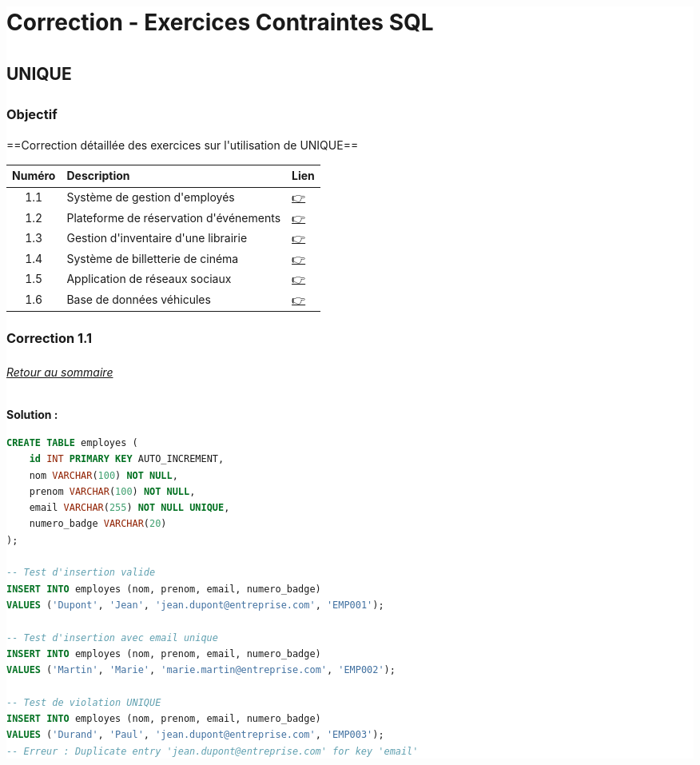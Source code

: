 # Correction - Exercices Contraintes SQL
## UNIQUE

### Objectif
==Correction détaillée des exercices sur l'utilisation de UNIQUE==

<a id="sommaire"></a>

|Numéro|Description|Lien|
|:----:|:----------|----|
|1.1|Système de gestion d'employés|[👉](#1.1)|
|1.2|Plateforme de réservation d'événements|[👉](#1.2)|
|1.3|Gestion d'inventaire d'une librairie|[👉](#1.3)|
|1.4|Système de billetterie de cinéma|[👉](#1.4)|
|1.5|Application de réseaux sociaux|[👉](#1.5)|
|1.6|Base de données véhicules|[👉](#1.6)|

<a id="1.1"></a>

### Correction 1.1 
###### [Retour au sommaire](#sommaire)

**Solution :**

```sql
CREATE TABLE employes (
    id INT PRIMARY KEY AUTO_INCREMENT,
    nom VARCHAR(100) NOT NULL,
    prenom VARCHAR(100) NOT NULL,
    email VARCHAR(255) NOT NULL UNIQUE,
    numero_badge VARCHAR(20)
);

-- Test d'insertion valide
INSERT INTO employes (nom, prenom, email, numero_badge) 
VALUES ('Dupont', 'Jean', 'jean.dupont@entreprise.com', 'EMP001');

-- Test d'insertion avec email unique
INSERT INTO employes (nom, prenom, email, numero_badge) 
VALUES ('Martin', 'Marie', 'marie.martin@entreprise.com', 'EMP002');

-- Test de violation UNIQUE
INSERT INTO employes (nom, prenom, email, numero_badge) 
VALUES ('Durand', 'Paul', 'jean.dupont@entreprise.com', 'EMP003');
-- Erreur : Duplicate entry 'jean.dupont@entreprise.com' for key 'email'
```
